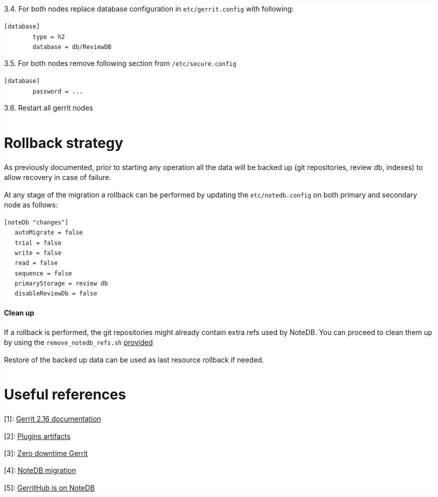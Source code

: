3.4. For both nodes replace database configuration in `etc/gerrit.config` with following:
```
[database]
        type = h2
        database = db/ReviewDB
```

3.5. For both nodes remove following section from  `/etc/secure.config`
```
[database]
        password = ...
```

3.6. Restart all gerrit nodes

Rollback strategy
==

As previously documented, prior to starting any operation all the data will be
backed up (git repositories, review db, indexes) to allow recovery in case of
failure.

At any stage of the migration a rollback can be performed by updating the
`etc/notedb.config` on both primary and secondary node as follows:

```
[noteDb "changes"]
   autoMigrate = false
   trial = false
   write = false
   read = false
   sequence = false
   primaryStorage = review db
   disableReviewDb = false
```

#### Clean up

If a rollback is performed, the git repositories might already contain extra
refs used by NoteDB. You can proceed to clean them up by using the
`remove_notedb_refs.sh` [provided](https://gerrit.googlesource.com/gerrit/+/refs/heads/master/contrib/remove-notedb-refs.sh)

Restore of the backed up data can be used as last resource rollback if needed.

Useful references
==

[1]: [Gerrit 2.16 documentation](https://www.gerritcodereview.com/2.16.html)

[2]: [Plugins artifacts](https://gerrit-ci.gerritforge.com)

[3]: [Zero downtime Gerrit](https://www.slideshare.net/lucamilanesio/zerodowntime-gerrit-code-review-upgrades)

[4]: [NoteDB migration](https://gerrit-review.googlesource.com/Documentation/note-db.html)

[5]: [GerritHub is on NoteDB](https://gitenterprise.me/2018/04/27/gerrithub-is-on-notedb-with-a-bump)